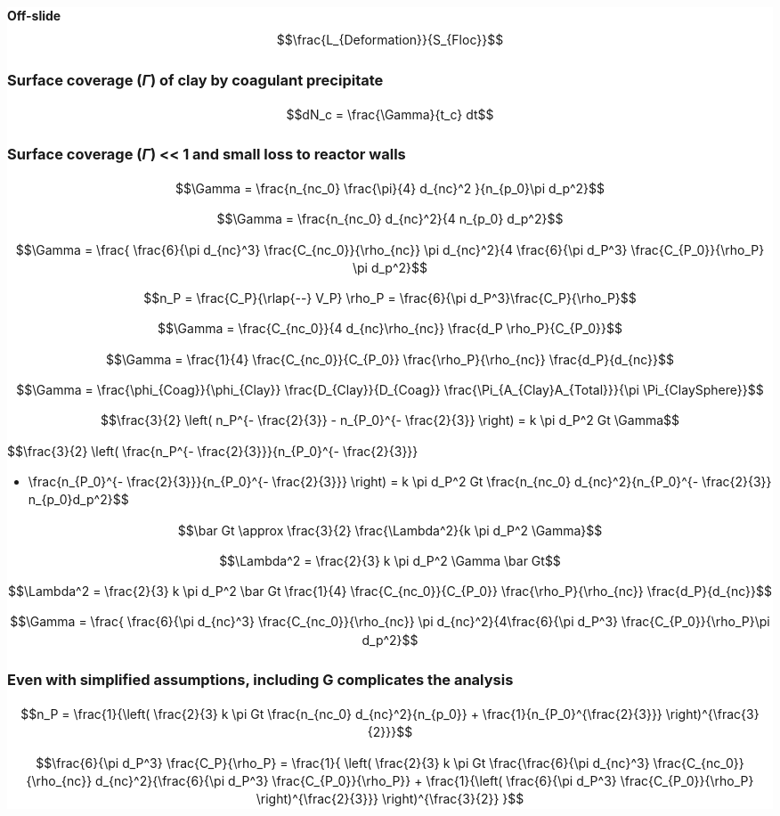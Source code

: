 **Off-slide**
$$\frac{L_{Deformation}}{S_{Floc}}$$


### Surface coverage ($\Gamma$) of clay by coagulant precipitate
$$dN_c = \frac{\Gamma}{t_c} dt$$


### Surface coverage ($\Gamma$) << 1 and small loss to reactor walls
$$\Gamma = \frac{n_{nc_0} \frac{\pi}{4} d_{nc}^2 }{n_{p_0}\pi d_p^2}$$

$$\Gamma = \frac{n_{nc_0} d_{nc}^2}{4 n_{p_0} d_p^2}$$

$$\Gamma = \frac{ \frac{6}{\pi d_{nc}^3} \frac{C_{nc_0}}{\rho_{nc}} \pi d_{nc}^2}{4 \frac{6}{\pi d_P^3} \frac{C_{P_0}}{\rho_P} \pi d_p^2}$$

$$n_P = \frac{C_P}{\rlap{--} V_P} \rho_P
= \frac{6}{\pi d_P^3}\frac{C_P}{\rho_P}$$

$$\Gamma = \frac{C_{nc_0}}{4 d_{nc}\rho_{nc}} \frac{d_P \rho_P}{C_{P_0}}$$

$$\Gamma = \frac{1}{4} \frac{C_{nc_0}}{C_{P_0}} \frac{\rho_P}{\rho_{nc}} \frac{d_P}{d_{nc}}$$

$$\Gamma = \frac{\phi_{Coag}}{\phi_{Clay}} \frac{D_{Clay}}{D_{Coag}} \frac{\Pi_{A_{Clay}A_{Total}}}{\pi \Pi_{ClaySphere}}$$

$$\frac{3}{2} \left( n_P^{- \frac{2}{3}} - n_{P_0}^{- \frac{2}{3}} \right) = k \pi d_P^2 Gt \Gamma$$

$$\frac{3}{2} \left( \frac{n_P^{- \frac{2}{3}}}{n_{P_0}^{- \frac{2}{3}}}
- \frac{n_{P_0}^{- \frac{2}{3}}}{n_{P_0}^{- \frac{2}{3}}} \right)
= k \pi d_P^2 Gt \frac{n_{nc_0} d_{nc}^2}{n_{P_0}^{- \frac{2}{3}} n_{p_0}d_p^2}$$

$$\bar Gt \approx \frac{3}{2} \frac{\Lambda^2}{k \pi d_P^2 \Gamma}$$

$$\Lambda^2 = \frac{2}{3} k \pi d_P^2 \Gamma \bar Gt$$

$$\Lambda^2 = \frac{2}{3} k \pi d_P^2 \bar Gt \frac{1}{4} \frac{C_{nc_0}}{C_{P_0}} \frac{\rho_P}{\rho_{nc}} \frac{d_P}{d_{nc}}$$

$$\Gamma = \frac{ \frac{6}{\pi d_{nc}^3} \frac{C_{nc_0}}{\rho_{nc}} \pi d_{nc}^2}{4\frac{6}{\pi d_P^3} \frac{C_{P_0}}{\rho_P}\pi d_p^2}$$


### Even with simplified assumptions, including G complicates the analysis
$$n_P = \frac{1}{\left( \frac{2}{3} k \pi Gt \frac{n_{nc_0} d_{nc}^2}{n_{p_0}} + \frac{1}{n_{P_0}^{\frac{2}{3}}} \right)^{\frac{3}{2}}}$$

$$\frac{6}{\pi d_P^3} \frac{C_P}{\rho_P}
= \frac{1}{
  \left( \frac{2}{3} k \pi Gt \frac{\frac{6}{\pi d_{nc}^3} \frac{C_{nc_0}}{\rho_{nc}} d_{nc}^2}{\frac{6}{\pi d_P^3} \frac{C_{P_0}}{\rho_P}} + \frac{1}{\left( \frac{6}{\pi d_P^3} \frac{C_{P_0}}{\rho_P} \right)^{\frac{2}{3}}} \right)^{\frac{3}{2}}
  }$$
